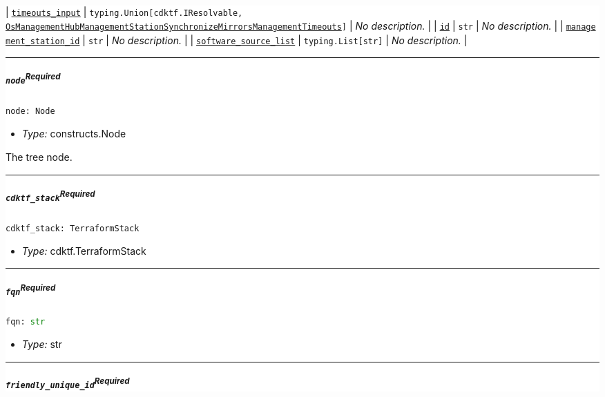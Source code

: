 | <code><a href="#rhizo-co-terraform-provider-oci.osManagementHubManagementStationSynchronizeMirrorsManagement.OsManagementHubManagementStationSynchronizeMirrorsManagement.property.timeoutsInput">timeouts_input</a></code> | <code>typing.Union[cdktf.IResolvable, <a href="#rhizo-co-terraform-provider-oci.osManagementHubManagementStationSynchronizeMirrorsManagement.OsManagementHubManagementStationSynchronizeMirrorsManagementTimeouts">OsManagementHubManagementStationSynchronizeMirrorsManagementTimeouts</a>]</code> | *No description.* |
| <code><a href="#rhizo-co-terraform-provider-oci.osManagementHubManagementStationSynchronizeMirrorsManagement.OsManagementHubManagementStationSynchronizeMirrorsManagement.property.id">id</a></code> | <code>str</code> | *No description.* |
| <code><a href="#rhizo-co-terraform-provider-oci.osManagementHubManagementStationSynchronizeMirrorsManagement.OsManagementHubManagementStationSynchronizeMirrorsManagement.property.managementStationId">management_station_id</a></code> | <code>str</code> | *No description.* |
| <code><a href="#rhizo-co-terraform-provider-oci.osManagementHubManagementStationSynchronizeMirrorsManagement.OsManagementHubManagementStationSynchronizeMirrorsManagement.property.softwareSourceList">software_source_list</a></code> | <code>typing.List[str]</code> | *No description.* |

---

##### `node`<sup>Required</sup> <a name="node" id="rhizo-co-terraform-provider-oci.osManagementHubManagementStationSynchronizeMirrorsManagement.OsManagementHubManagementStationSynchronizeMirrorsManagement.property.node"></a>

```python
node: Node
```

- *Type:* constructs.Node

The tree node.

---

##### `cdktf_stack`<sup>Required</sup> <a name="cdktf_stack" id="rhizo-co-terraform-provider-oci.osManagementHubManagementStationSynchronizeMirrorsManagement.OsManagementHubManagementStationSynchronizeMirrorsManagement.property.cdktfStack"></a>

```python
cdktf_stack: TerraformStack
```

- *Type:* cdktf.TerraformStack

---

##### `fqn`<sup>Required</sup> <a name="fqn" id="rhizo-co-terraform-provider-oci.osManagementHubManagementStationSynchronizeMirrorsManagement.OsManagementHubManagementStationSynchronizeMirrorsManagement.property.fqn"></a>

```python
fqn: str
```

- *Type:* str

---

##### `friendly_unique_id`<sup>Required</sup> <a name="friendly_unique_id" id="rhizo-co-terraform-provider-oci.osManagementHubManagementStationSynchronizeMirrorsManagement.OsManagementHubManagementStationSynchronizeMirrorsManagement.property.friendlyUniqueId"></a>
